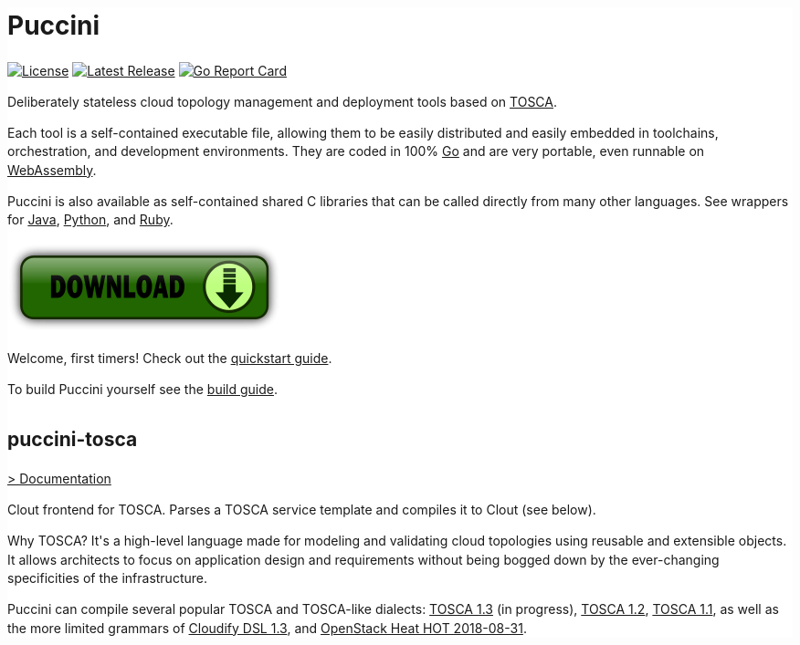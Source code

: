 Puccini
=======

[![License](https://img.shields.io/badge/License-Apache%202.0-blue.svg)](https://opensource.org/licenses/Apache-2.0)
[![Latest Release](https://img.shields.io/github/release/tliron/puccini.svg)](https://github.com/tliron/puccini/releases/latest)
[![Go Report Card](https://goreportcard.com/badge/github.com/tliron/puccini)](https://goreportcard.com/report/github.com/tliron/puccini)

Deliberately stateless cloud topology management and deployment tools based on
[TOSCA](https://www.oasis-open.org/committees/tosca/).

Each tool is a self-contained executable file, allowing them to be easily distributed and easily
embedded in toolchains, orchestration, and development environments. They are coded in 100%
[Go](https://golang.org/) and are very portable, even runnable on
[WebAssembly](https://webassembly.org/).

Puccini is also available as self-contained shared C libraries that can be called directly from many
other languages. See wrappers for [Java](wrappers/java/), [Python](wrappers/python/), and
[Ruby](wrappers/ruby/).

[![Download](assets/media/download.png "Download")](https://github.com/tliron/puccini/releases)

Welcome, first timers! Check out the [quickstart guide](QUICKSTART.md).

To build Puccini yourself see the [build guide](scripts/).


puccini-tosca
-------------

[> Documentation](puccini-tosca/)

Clout frontend for TOSCA. Parses a TOSCA service template and compiles it to Clout (see below).

Why TOSCA? It's a high-level language made for modeling and validating cloud topologies using
reusable and extensible objects. It allows architects to focus on application design and
requirements without being bogged down by the ever-changing specificities of the infrastructure.

Puccini can compile several popular TOSCA and TOSCA-like dialects:
[TOSCA 1.3](http://docs.oasis-open.org/tosca/TOSCA-Simple-Profile-YAML/v1.3/TOSCA-Simple-Profile-YAML-v1.3.html) (in progress),
[TOSCA 1.2](http://docs.oasis-open.org/tosca/TOSCA-Simple-Profile-YAML/v1.2/TOSCA-Simple-Profile-YAML-v1.2.html),
[TOSCA 1.1](http://docs.oasis-open.org/tosca/TOSCA-Simple-Profile-YAML/v1.1/TOSCA-Simple-Profile-YAML-v1.1.html),
as well as the more limited grammars of
[Cloudify DSL 1.3](https://docs.cloudify.co/latest/developer/blueprints/),
and
[OpenStack Heat HOT 2018-08-31](https://docs.openstack.org/heat/stein/template_guide/hot_guide.html).
